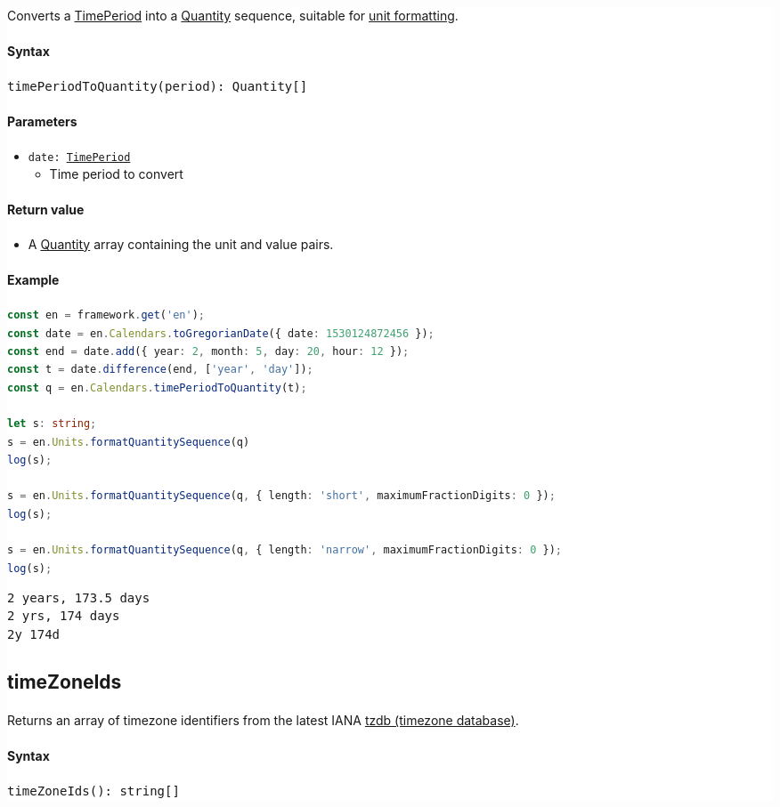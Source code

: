 Converts a [TimePeriod](api-timeperiod.html) into a [Quantity](api-quantity.html) sequence, suitable for [unit formatting](api-cldr-units.html#formatquantitysequence).

#### Syntax

<pre class="syntax">
timePeriodToQuantity(period): Quantity[]
</pre>

#### Parameters
  - <code class="def">date: <span>[TimePeriod](api-timeperiod.html)</span></code>
    - Time period to convert

#### Return value
  - A [Quantity](api-quantity.html) array containing the unit and value pairs.

#### Example

```typescript
const en = framework.get('en');
const date = en.Calendars.toGregorianDate({ date: 1530124872456 });
const end = date.add({ year: 2, month: 5, day: 20, hour: 12 });
const t = date.difference(end, ['year', 'day']);
const q = en.Calendars.timePeriodToQuantity(t);

let s: string;
s = en.Units.formatQuantitySequence(q)
log(s);

s = en.Units.formatQuantitySequence(q, { length: 'short', maximumFractionDigits: 0 });
log(s);

s = en.Units.formatQuantitySequence(q, { length: 'narrow', maximumFractionDigits: 0 });
log(s);
```
<pre class="output">
2 years, 173.5 days
2 yrs, 174 days
2y 174d
</pre>



## timeZoneIds

Returns an array of timezone identifiers from the latest IANA [tzdb (timezone database)](https://www.iana.org/time-zones).

#### Syntax

<pre class="syntax">
timeZoneIds(): string[]
</pre>
